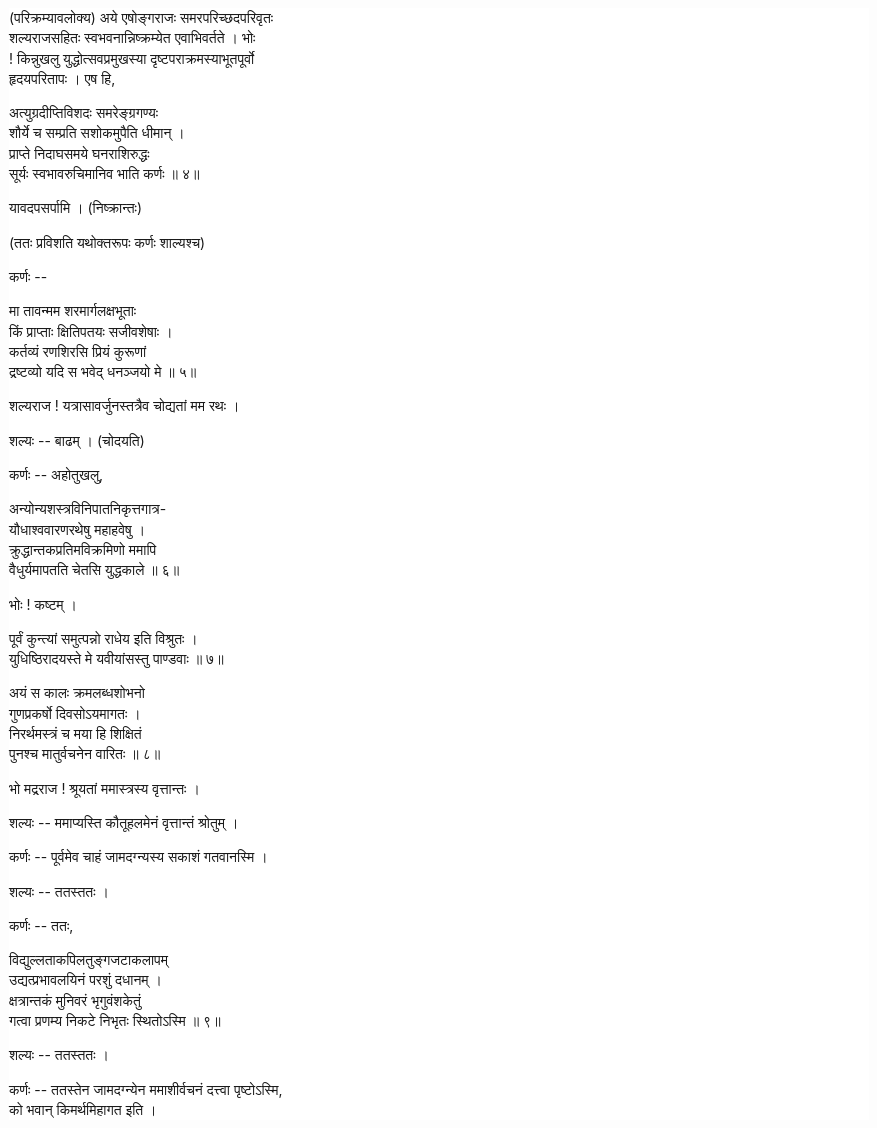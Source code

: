 (परिक्रम्यावलोक्य) अये एषोङ्गराजः समरपरिच्छदपरिवृतः  
शल्यराजसहितः स्वभवनान्निष्क्रम्येत एवाभिवर्तते । भोः  
! किन्नुखलु युद्धोत्सवप्रमुखस्या दृष्टपराक्रमस्याभूतपूर्वो  
हृदयपरितापः । एष हि,  
  
अत्युग्रदीप्तिविशदः समरेङ्ग्रगण्यः  
शौर्ये च सम्प्रति सशोकमुपैति धीमान् ।  
प्राप्ते निदाघसमये घनराशिरुद्धः  
सूर्यः स्वभावरुचिमानिव भाति कर्णः ॥ ४॥  
  
यावदपसर्पामि । (निष्क्रान्तः)  
  
(ततः प्रविशति यथोक्तरूपः कर्णः शाल्यश्च)  
  
कर्णः --  
  
मा तावन्मम शरमार्गलक्षभूताः  
किं प्राप्ताः क्षितिपतयः सजीवशेषाः ।  
कर्तव्यं रणशिरसि प्रियं कुरूणां  
द्रष्टव्यो यदि स भवेद् धनञ्जयो मे ॥ ५॥  
  
शल्यराज ! यत्रासावर्जुनस्तत्रैव चोद्यतां मम रथः ।  
  
शल्यः -- बाढम् । (चोदयति)  
  
कर्णः -- अहोतुखलु,  
  
अन्योन्यशस्त्रविनिपातनिकृत्तगात्र-  
यौधाश्ववारणरथेषु महाहवेषु ।  
क्रुद्धान्तकप्रतिमविक्रमिणो ममापि  
वैधुर्यमापतति चेतसि युद्धकाले ॥ ६॥  
  
भोः ! कष्टम् ।  
  
पूर्वं कुन्त्यां समुत्पन्नो राधेय इति विश्रुतः ।  
युधिष्ठिरादयस्ते मे यवीयांसस्तु पाण्डवाः ॥ ७॥  
  
अयं स कालः क्रमलब्धशोभनो  
गुणप्रकर्षो दिवसोऽयमागतः ।  
निरर्थमस्त्रं च मया हि शिक्षितं  
पुनश्च मातुर्वचनेन वारितः ॥ ८॥  
  
भो मद्रराज ! श्रूयतां ममास्त्रस्य वृत्तान्तः ।  
  
शल्यः -- ममाप्यस्ति कौतूहलमेनं वृत्तान्तं श्रोतुम् ।  
  
कर्णः -- पूर्वमेव चाहं जामदग्न्यस्य सकाशं गतवानस्मि ।  
  
शल्यः -- ततस्ततः ।  
  
कर्णः -- ततः,  
  
विद्युल्लताकपिलतुङ्गजटाकलापम्  
उद्यत्प्रभावलयिनं परशुं दधानम् ।  
क्षत्रान्तकं मुनिवरं भृगुवंशकेतुं  
गत्वा प्रणम्य निकटे निभृतः स्थितोऽस्मि ॥ ९॥  
  
शल्यः -- ततस्ततः ।  
  
कर्णः -- ततस्तेन जामदग्न्येन ममाशीर्वचनं दत्त्वा पृष्टोऽस्मि,  
को भवान् किमर्थमिहागत इति ।  
  